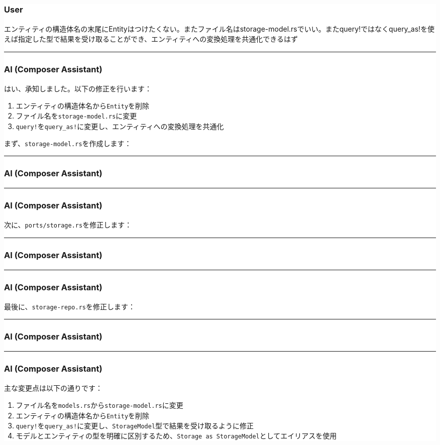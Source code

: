 ### User

エンティティの構造体名の末尾にEntityはつけたくない。またファイル名はstorage-model.rsでいい。またquery!ではなくquery_as!を使えば指定した型で結果を受け取ることができ、エンティティへの変換処理を共通化できるはず

---

### AI (Composer Assistant)

はい、承知しました。以下の修正を行います：

1. エンティティの構造体名から`Entity`を削除
2. ファイル名を`storage-model.rs`に変更
3. `query!`を`query_as!`に変更し、エンティティへの変換処理を共通化

まず、`storage-model.rs`を作成します：


---

### AI (Composer Assistant)

---

### AI (Composer Assistant)

次に、`ports/storage.rs`を修正します：



---

### AI (Composer Assistant)

---

### AI (Composer Assistant)

最後に、`storage-repo.rs`を修正します：



---

### AI (Composer Assistant)

---

### AI (Composer Assistant)

主な変更点は以下の通りです：

1. ファイル名を`models.rs`から`storage-model.rs`に変更
2. エンティティの構造体名から`Entity`を削除
3. `query!`を`query_as!`に変更し、`StorageModel`型で結果を受け取るように修正
4. モデルとエンティティの型を明確に区別するため、`Storage as StorageModel`としてエイリアスを使用
